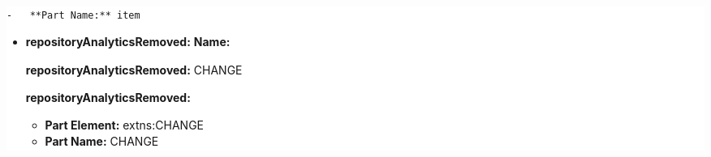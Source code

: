     -   **Part Name:** item
-   **repositoryAnalyticsRemoved:** **Name:**

    **repositoryAnalyticsRemoved:** CHANGE

    **repositoryAnalyticsRemoved:**

    -   **Part Element:** extns:CHANGE
    -   **Part Name:** CHANGE


